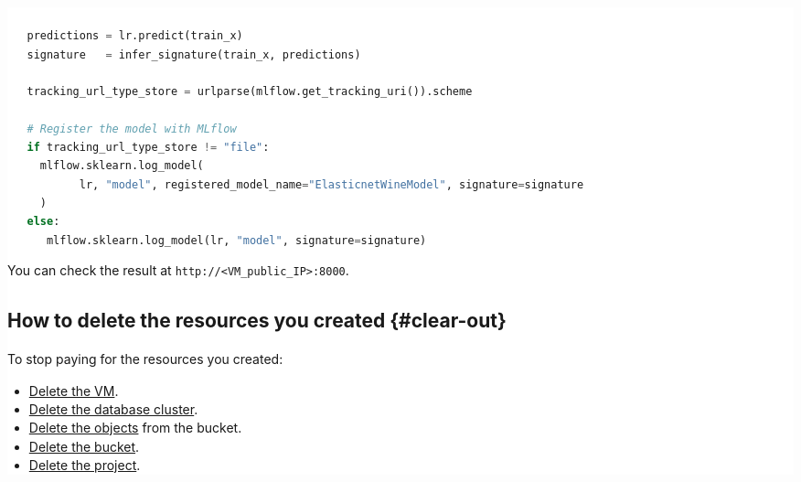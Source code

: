   ```python

      predictions = lr.predict(train_x)
      signature   = infer_signature(train_x, predictions)

      tracking_url_type_store = urlparse(mlflow.get_tracking_uri()).scheme

      # Register the model with MLflow
      if tracking_url_type_store != "file":
        mlflow.sklearn.log_model(
              lr, "model", registered_model_name="ElasticnetWineModel", signature=signature
        )
      else:
         mlflow.sklearn.log_model(lr, "model", signature=signature)
   ```

   You can check the result at `http://<VM_public_IP>:8000`.

## How to delete the resources you created {#clear-out}

To stop paying for the resources you created:
* [Delete the VM](../../compute/operations/vm-control/vm-delete.md).
* [Delete the database cluster](../../managed-postgresql/operations/cluster-delete.md).
* [Delete the objects](../../storage/operations/objects/delete-all.md) from the bucket.
* [Delete the bucket](../../storage/operations/buckets/delete.md).
* [Delete the project](../../datasphere/operations/projects/delete.md).

